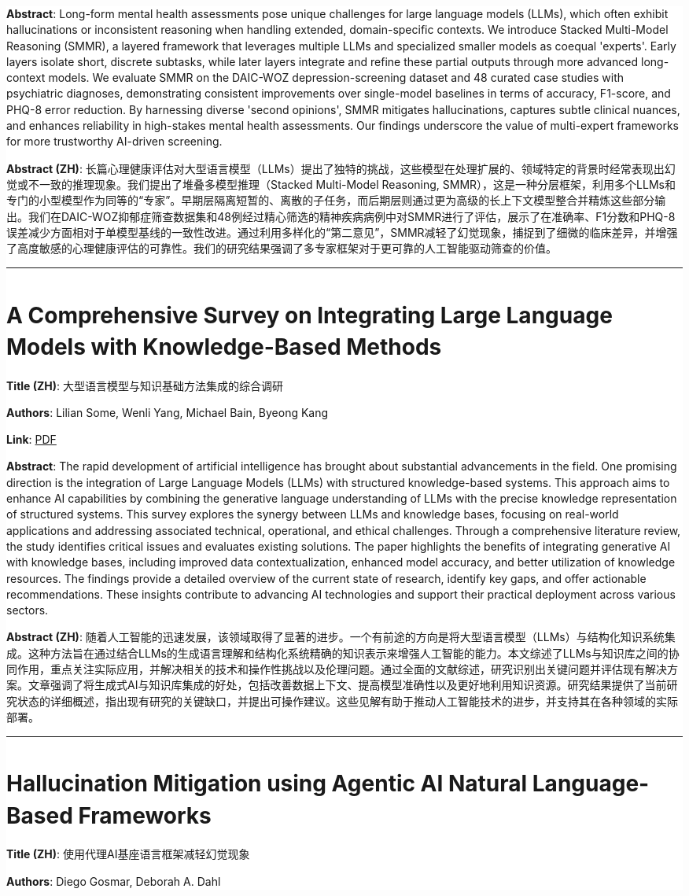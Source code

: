 **Abstract**: Long-form mental health assessments pose unique challenges for large language models (LLMs), which often exhibit hallucinations or inconsistent reasoning when handling extended, domain-specific contexts. We introduce Stacked Multi-Model Reasoning (SMMR), a layered framework that leverages multiple LLMs and specialized smaller models as coequal 'experts'. Early layers isolate short, discrete subtasks, while later layers integrate and refine these partial outputs through more advanced long-context models. We evaluate SMMR on the DAIC-WOZ depression-screening dataset and 48 curated case studies with psychiatric diagnoses, demonstrating consistent improvements over single-model baselines in terms of accuracy, F1-score, and PHQ-8 error reduction. By harnessing diverse 'second opinions', SMMR mitigates hallucinations, captures subtle clinical nuances, and enhances reliability in high-stakes mental health assessments. Our findings underscore the value of multi-expert frameworks for more trustworthy AI-driven screening. 

**Abstract (ZH)**: 长篇心理健康评估对大型语言模型（LLMs）提出了独特的挑战，这些模型在处理扩展的、领域特定的背景时经常表现出幻觉或不一致的推理现象。我们提出了堆叠多模型推理（Stacked Multi-Model Reasoning, SMMR），这是一种分层框架，利用多个LLMs和专门的小型模型作为同等的“专家”。早期层隔离短暂的、离散的子任务，而后期层则通过更为高级的长上下文模型整合并精炼这些部分输出。我们在DAIC-WOZ抑郁症筛查数据集和48例经过精心筛选的精神疾病病例中对SMMR进行了评估，展示了在准确率、F1分数和PHQ-8误差减少方面相对于单模型基线的一致性改进。通过利用多样化的“第二意见”，SMMR减轻了幻觉现象，捕捉到了细微的临床差异，并增强了高度敏感的心理健康评估的可靠性。我们的研究结果强调了多专家框架对于更可靠的人工智能驱动筛查的价值。 

---
# A Comprehensive Survey on Integrating Large Language Models with Knowledge-Based Methods 

**Title (ZH)**: 大型语言模型与知识基础方法集成的综合调研 

**Authors**: Lilian Some, Wenli Yang, Michael Bain, Byeong Kang  

**Link**: [PDF](https://arxiv.org/pdf/2501.13947)  

**Abstract**: The rapid development of artificial intelligence has brought about substantial advancements in the field. One promising direction is the integration of Large Language Models (LLMs) with structured knowledge-based systems. This approach aims to enhance AI capabilities by combining the generative language understanding of LLMs with the precise knowledge representation of structured systems. This survey explores the synergy between LLMs and knowledge bases, focusing on real-world applications and addressing associated technical, operational, and ethical challenges. Through a comprehensive literature review, the study identifies critical issues and evaluates existing solutions. The paper highlights the benefits of integrating generative AI with knowledge bases, including improved data contextualization, enhanced model accuracy, and better utilization of knowledge resources. The findings provide a detailed overview of the current state of research, identify key gaps, and offer actionable recommendations. These insights contribute to advancing AI technologies and support their practical deployment across various sectors. 

**Abstract (ZH)**: 随着人工智能的迅速发展，该领域取得了显著的进步。一个有前途的方向是将大型语言模型（LLMs）与结构化知识系统集成。这种方法旨在通过结合LLMs的生成语言理解和结构化系统精确的知识表示来增强人工智能的能力。本文综述了LLMs与知识库之间的协同作用，重点关注实际应用，并解决相关的技术和操作性挑战以及伦理问题。通过全面的文献综述，研究识别出关键问题并评估现有解决方案。文章强调了将生成式AI与知识库集成的好处，包括改善数据上下文、提高模型准确性以及更好地利用知识资源。研究结果提供了当前研究状态的详细概述，指出现有研究的关键缺口，并提出可操作建议。这些见解有助于推动人工智能技术的进步，并支持其在各种领域的实际部署。 

---
# Hallucination Mitigation using Agentic AI Natural Language-Based Frameworks 

**Title (ZH)**: 使用代理AI基座语言框架减轻幻觉现象 

**Authors**: Diego Gosmar, Deborah A. Dahl  
